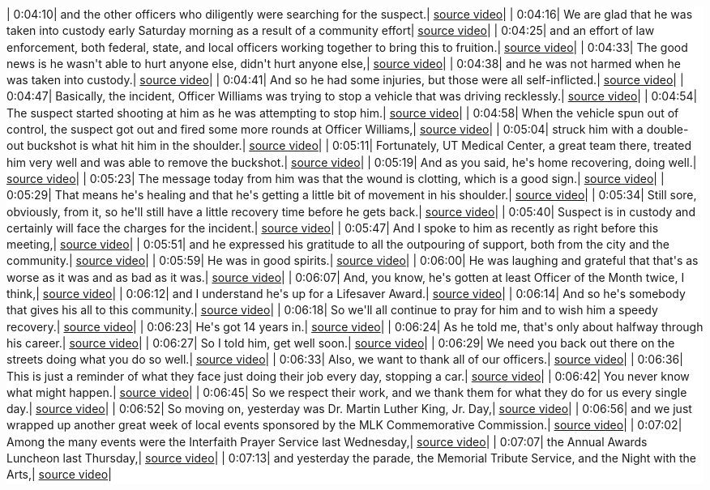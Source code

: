 | 0:04:10| and the other officers who diligently were searching for the suspect.| [source video](https://archive.org/details/CityCouncilR265180116?start=250)|
| 0:04:16| We are glad that he was taken into custody early Saturday morning as a result of a community effort| [source video](https://archive.org/details/CityCouncilR265180116?start=256)|
| 0:04:25| and an effort of law enforcement, both federal, state, and local officers working together to bring this to fruition.| [source video](https://archive.org/details/CityCouncilR265180116?start=265)|
| 0:04:33| The good news is he wasn't able to hurt anyone else, didn't hurt anyone else,| [source video](https://archive.org/details/CityCouncilR265180116?start=273)|
| 0:04:38| and he was not harmed when he was taken into custody.| [source video](https://archive.org/details/CityCouncilR265180116?start=278)|
| 0:04:41| And so he had some injuries, but those were all self-inflicted.| [source video](https://archive.org/details/CityCouncilR265180116?start=281)|
| 0:04:47| Basically, the incident, Officer Williams was trying to stop a vehicle that was driving recklessly.| [source video](https://archive.org/details/CityCouncilR265180116?start=287)|
| 0:04:54| The suspect started shooting at him as he was attempting to stop him.| [source video](https://archive.org/details/CityCouncilR265180116?start=294)|
| 0:04:58| When the vehicle spun out of control, the suspect got out and fired some more rounds at Officer Williams,| [source video](https://archive.org/details/CityCouncilR265180116?start=298)|
| 0:05:04| struck him with a double-out buckshot is what hit him in the shoulder.| [source video](https://archive.org/details/CityCouncilR265180116?start=304)|
| 0:05:11| Fortunately, UT Medical Center, a great team there, treated him very well and was able to remove the buckshot.| [source video](https://archive.org/details/CityCouncilR265180116?start=311)|
| 0:05:19| And as you said, he's home recovering, doing well.| [source video](https://archive.org/details/CityCouncilR265180116?start=319)|
| 0:05:23| The message today from him was that the wound is clotting, which is a good sign.| [source video](https://archive.org/details/CityCouncilR265180116?start=323)|
| 0:05:29| That means he's healing and that he's getting a little bit of movement in his shoulder.| [source video](https://archive.org/details/CityCouncilR265180116?start=329)|
| 0:05:34| Still sore, obviously, from it, so he'll still have a little recovery time before he gets back.| [source video](https://archive.org/details/CityCouncilR265180116?start=334)|
| 0:05:40| Suspect is in custody and certainly will face the charges for the incident.| [source video](https://archive.org/details/CityCouncilR265180116?start=340)|
| 0:05:47| And I spoke to him as recently as right before this meeting,| [source video](https://archive.org/details/CityCouncilR265180116?start=347)|
| 0:05:51| and he expressed his gratitude to all the outpouring of support, both from the city and the community.| [source video](https://archive.org/details/CityCouncilR265180116?start=351)|
| 0:05:59| He was in good spirits.| [source video](https://archive.org/details/CityCouncilR265180116?start=359)|
| 0:06:00| He was laughing and grateful that that's as worse as it was and as bad as it was.| [source video](https://archive.org/details/CityCouncilR265180116?start=360)|
| 0:06:07| And, you know, he's gotten at least Officer of the Month twice, I think,| [source video](https://archive.org/details/CityCouncilR265180116?start=367)|
| 0:06:12| and I understand he's up for a Lifesaver Award.| [source video](https://archive.org/details/CityCouncilR265180116?start=372)|
| 0:06:14| And so he's somebody that gives his all to this community.| [source video](https://archive.org/details/CityCouncilR265180116?start=374)|
| 0:06:18| So we'll all continue to pray for him and to wish him a speedy recovery.| [source video](https://archive.org/details/CityCouncilR265180116?start=378)|
| 0:06:23| He's got 14 years in.| [source video](https://archive.org/details/CityCouncilR265180116?start=383)|
| 0:06:24| As he told me, that's only about halfway through his career.| [source video](https://archive.org/details/CityCouncilR265180116?start=384)|
| 0:06:27| So I told him, get well soon.| [source video](https://archive.org/details/CityCouncilR265180116?start=387)|
| 0:06:29| We need you back out there on the streets doing what you do so well.| [source video](https://archive.org/details/CityCouncilR265180116?start=389)|
| 0:06:33| Also, we want to thank all of our officers.| [source video](https://archive.org/details/CityCouncilR265180116?start=393)|
| 0:06:36| This is just a reminder of what they face just doing their job every day, stopping a car.| [source video](https://archive.org/details/CityCouncilR265180116?start=396)|
| 0:06:42| You never know what might happen.| [source video](https://archive.org/details/CityCouncilR265180116?start=402)|
| 0:06:45| So we respect their work, and we thank them for what they do for us every single day.| [source video](https://archive.org/details/CityCouncilR265180116?start=405)|
| 0:06:52| So moving on, yesterday was Dr. Martin Luther King, Jr. Day,| [source video](https://archive.org/details/CityCouncilR265180116?start=412)|
| 0:06:56| and we just wrapped up another great week of local events sponsored by the MLK Commemorative Commission.| [source video](https://archive.org/details/CityCouncilR265180116?start=416)|
| 0:07:02| Among the many events were the Interfaith Prayer Service last Wednesday,| [source video](https://archive.org/details/CityCouncilR265180116?start=422)|
| 0:07:07| the Annual Awards Luncheon last Thursday,| [source video](https://archive.org/details/CityCouncilR265180116?start=427)|
| 0:07:13| and yesterday the parade, the Memorial Tribute Service, and the Night with the Arts,| [source video](https://archive.org/details/CityCouncilR265180116?start=433)|